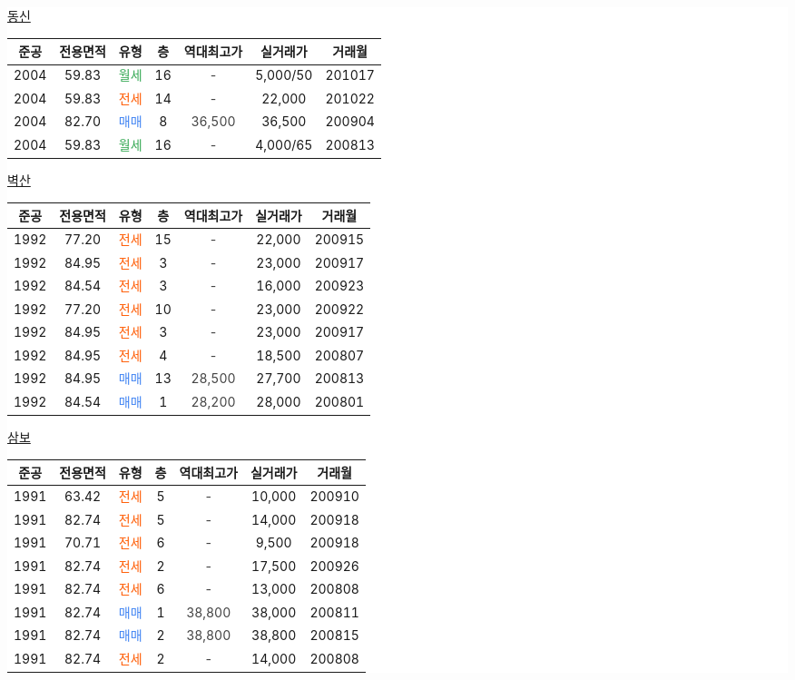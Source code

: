 [동신](https://search.naver.com/search.naver?query=%EA%B2%BD%EA%B8%B0%EB%8F%84+%EC%8B%9C%ED%9D%A5%EC%8B%9C+%EB%8C%80%EC%95%BC%EB%8F%99+%EB%8F%99%EC%8B%A0)

|준공|전용면적|유형|층|역대최고가|실거래가|거래월|
|:---:|:---:|:---:|:---:|:---:|:---:|:---:|
|2004|59.83|<span style="color:#34a853">월세</span>|16|<span style="color:#444444">-</span>|5,000/50|201017|
|2004|59.83|<span style="color:#ff5a00">전세</span>|14|<span style="color:#444444">-</span>|22,000|201022|
|2004|82.70|<span style="color:#4285f3">매매</span>|8|<span style="color:#444444">36,500</span>|36,500|200904|
|2004|59.83|<span style="color:#34a853">월세</span>|16|<span style="color:#444444">-</span>|4,000/65|200813|


<script async src="//pagead2.googlesyndication.com/pagead/js/adsbygoogle.js"></script>

<ins class="adsbygoogle"
     style="display:block"
     data-ad-client="ca-pub-2446590836940007"
     data-ad-slot="1659523306"
     data-ad-format="auto"
     data-full-width-responsive="true"></ins>
<script>
(adsbygoogle = window.adsbygoogle || []).push({});
</script>


[벽산](https://search.naver.com/search.naver?query=%EA%B2%BD%EA%B8%B0%EB%8F%84+%EC%8B%9C%ED%9D%A5%EC%8B%9C+%EB%8C%80%EC%95%BC%EB%8F%99+%EB%B2%BD%EC%82%B0)

|준공|전용면적|유형|층|역대최고가|실거래가|거래월|
|:---:|:---:|:---:|:---:|:---:|:---:|:---:|
|1992|77.20|<span style="color:#ff5a00">전세</span>|15|<span style="color:#444444">-</span>|22,000|200915|
|1992|84.95|<span style="color:#ff5a00">전세</span>|3|<span style="color:#444444">-</span>|23,000|200917|
|1992|84.54|<span style="color:#ff5a00">전세</span>|3|<span style="color:#444444">-</span>|16,000|200923|
|1992|77.20|<span style="color:#ff5a00">전세</span>|10|<span style="color:#444444">-</span>|23,000|200922|
|1992|84.95|<span style="color:#ff5a00">전세</span>|3|<span style="color:#444444">-</span>|23,000|200917|
|1992|84.95|<span style="color:#ff5a00">전세</span>|4|<span style="color:#444444">-</span>|18,500|200807|
|1992|84.95|<span style="color:#4285f3">매매</span>|13|<span style="color:#444444">28,500</span>|27,700|200813|
|1992|84.54|<span style="color:#4285f3">매매</span>|1|<span style="color:#444444">28,200</span>|28,000|200801|

[삼보](https://search.naver.com/search.naver?query=%EA%B2%BD%EA%B8%B0%EB%8F%84+%EC%8B%9C%ED%9D%A5%EC%8B%9C+%EB%8C%80%EC%95%BC%EB%8F%99+%EC%82%BC%EB%B3%B4)

|준공|전용면적|유형|층|역대최고가|실거래가|거래월|
|:---:|:---:|:---:|:---:|:---:|:---:|:---:|
|1991|63.42|<span style="color:#ff5a00">전세</span>|5|<span style="color:#444444">-</span>|10,000|200910|
|1991|82.74|<span style="color:#ff5a00">전세</span>|5|<span style="color:#444444">-</span>|14,000|200918|
|1991|70.71|<span style="color:#ff5a00">전세</span>|6|<span style="color:#444444">-</span>|9,500|200918|
|1991|82.74|<span style="color:#ff5a00">전세</span>|2|<span style="color:#444444">-</span>|17,500|200926|
|1991|82.74|<span style="color:#ff5a00">전세</span>|6|<span style="color:#444444">-</span>|13,000|200808|
|1991|82.74|<span style="color:#4285f3">매매</span>|1|<span style="color:#444444">38,800</span>|38,000|200811|
|1991|82.74|<span style="color:#4285f3">매매</span>|2|<span style="color:#444444">38,800</span>|38,800|200815|
|1991|82.74|<span style="color:#ff5a00">전세</span>|2|<span style="color:#444444">-</span>|14,000|200808|
